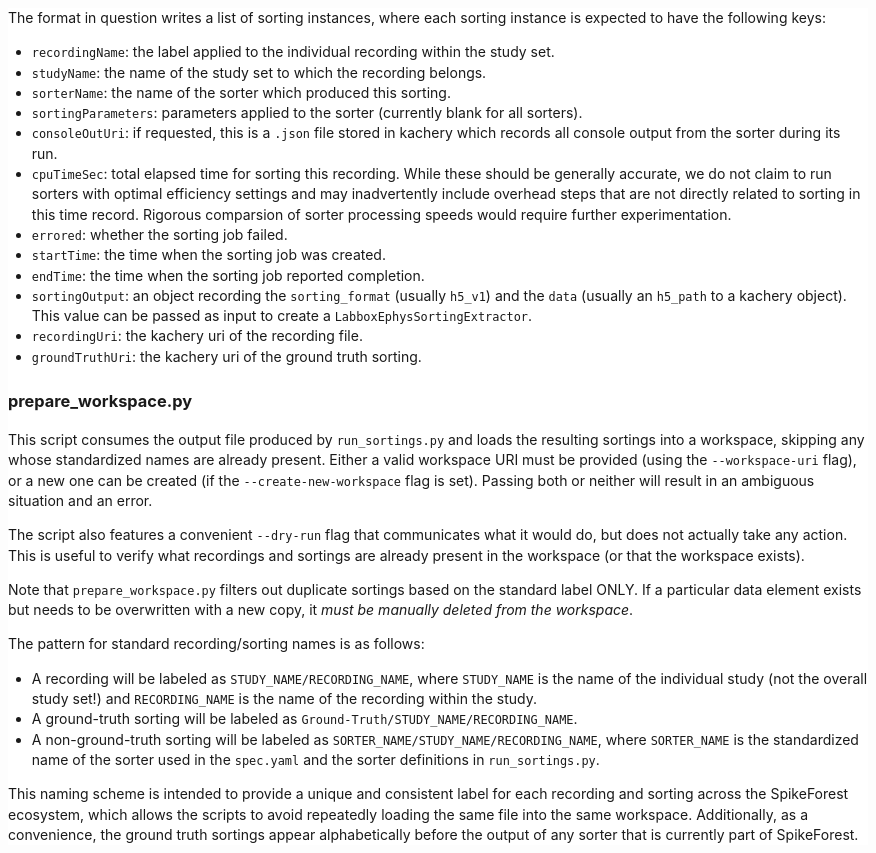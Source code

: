 The format in question writes a list of sorting instances, where each sorting instance
is expected to have the following keys:

* `recordingName`: the label applied to the individual recording within the study set.
* `studyName`: the name of the study set to which the recording belongs.
* `sorterName`: the name of the sorter which produced this sorting.
* `sortingParameters`: parameters applied to the sorter (currently blank for all sorters).
* `consoleOutUri`: if requested, this is a `.json` file stored in kachery which records
all console output from the sorter during its run.
* `cpuTimeSec`: total elapsed time for sorting this recording. While these should be generally
accurate, we do not claim to run sorters with optimal efficiency settings and may inadvertently
include overhead steps that are not directly related to sorting in this time record. Rigorous
comparsion of sorter processing speeds would require further experimentation.
* `errored`: whether the sorting job failed.
* `startTime`: the time when the sorting job was created.
* `endTime`: the time when the sorting job reported completion.
* `sortingOutput`: an object recording the `sorting_format` (usually `h5_v1`) and the
`data` (usually an `h5_path` to a kachery object). This value can be passed as input
to create a `LabboxEphysSortingExtractor`.
* `recordingUri`: the kachery uri of the recording file.
* `groundTruthUri`: the kachery uri of the ground truth sorting.

### prepare_workspace.py

This script consumes the output file produced by `run_sortings.py` and loads the
resulting sortings into a workspace, skipping any whose standardized names
are already present. Either a valid workspace URI must be provided (using the
`--workspace-uri` flag), or a new one can be created (if the `--create-new-workspace` flag
is set). Passing both or neither will result in an ambiguous situation and an error.

The script also features a convenient `--dry-run` flag that communicates what it would
do, but does not actually take any action. This is useful to verify what recordings and
sortings are already present in the workspace (or that the workspace exists).

Note that `prepare_workspace.py` filters out duplicate sortings based on the standard
label ONLY. If a particular data element exists but needs to be overwritten with a
new copy, it *must be manually deleted from the workspace*.

The pattern for standard recording/sorting names is as follows:

* A recording will be labeled as `STUDY_NAME/RECORDING_NAME`, where `STUDY_NAME` is the
name of the individual study (not the overall study set!) and `RECORDING_NAME` is the
name of the recording within the study.
* A ground-truth sorting will be labeled as `Ground-Truth/STUDY_NAME/RECORDING_NAME`.
* A non-ground-truth sorting will be labeled as `SORTER_NAME/STUDY_NAME/RECORDING_NAME`,
where `SORTER_NAME` is the standardized name of the sorter used in the `spec.yaml` and
the sorter definitions in `run_sortings.py`.

This naming scheme is intended to provide a unique and consistent label for each
recording and sorting across the SpikeForest ecosystem, which allows the scripts
to avoid repeatedly loading the same file into the same workspace. Additionally,
as a convenience, the ground truth sortings appear alphabetically before
the output of any sorter that is currently part of SpikeForest.
